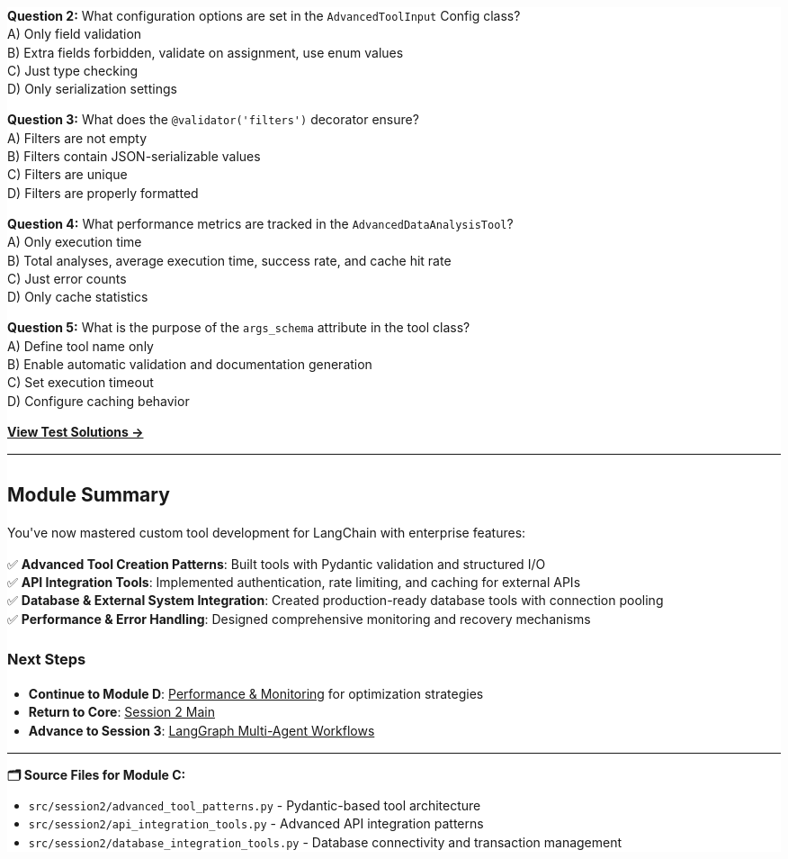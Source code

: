 **Question 2:** What configuration options are set in the `AdvancedToolInput` Config class?  
A) Only field validation  
B) Extra fields forbidden, validate on assignment, use enum values  
C) Just type checking  
D) Only serialization settings  

**Question 3:** What does the `@validator('filters')` decorator ensure?  
A) Filters are not empty  
B) Filters contain JSON-serializable values  
C) Filters are unique  
D) Filters are properly formatted  

**Question 4:** What performance metrics are tracked in the `AdvancedDataAnalysisTool`?  
A) Only execution time  
B) Total analyses, average execution time, success rate, and cache hit rate  
C) Just error counts  
D) Only cache statistics  

**Question 5:** What is the purpose of the `args_schema` attribute in the tool class?  
A) Define tool name only  
B) Enable automatic validation and documentation generation  
C) Set execution timeout  
D) Configure caching behavior  

[**View Test Solutions →**](Session2_ModuleC_Test_Solutions.md)

---

## Module Summary

You've now mastered custom tool development for LangChain with enterprise features:

✅ **Advanced Tool Creation Patterns**: Built tools with Pydantic validation and structured I/O  
✅ **API Integration Tools**: Implemented authentication, rate limiting, and caching for external APIs  
✅ **Database & External System Integration**: Created production-ready database tools with connection pooling  
✅ **Performance & Error Handling**: Designed comprehensive monitoring and recovery mechanisms

### Next Steps
- **Continue to Module D**: [Performance & Monitoring](Session2_ModuleD_Performance_Monitoring.md) for optimization strategies
- **Return to Core**: [Session 2 Main](Session2_LangChain_Foundations.md)
- **Advance to Session 3**: [LangGraph Multi-Agent Workflows](Session3_LangGraph_Multi_Agent_Workflows.md)

---

**🗂️ Source Files for Module C:**
- `src/session2/advanced_tool_patterns.py` - Pydantic-based tool architecture
- `src/session2/api_integration_tools.py` - Advanced API integration patterns
- `src/session2/database_integration_tools.py` - Database connectivity and transaction management